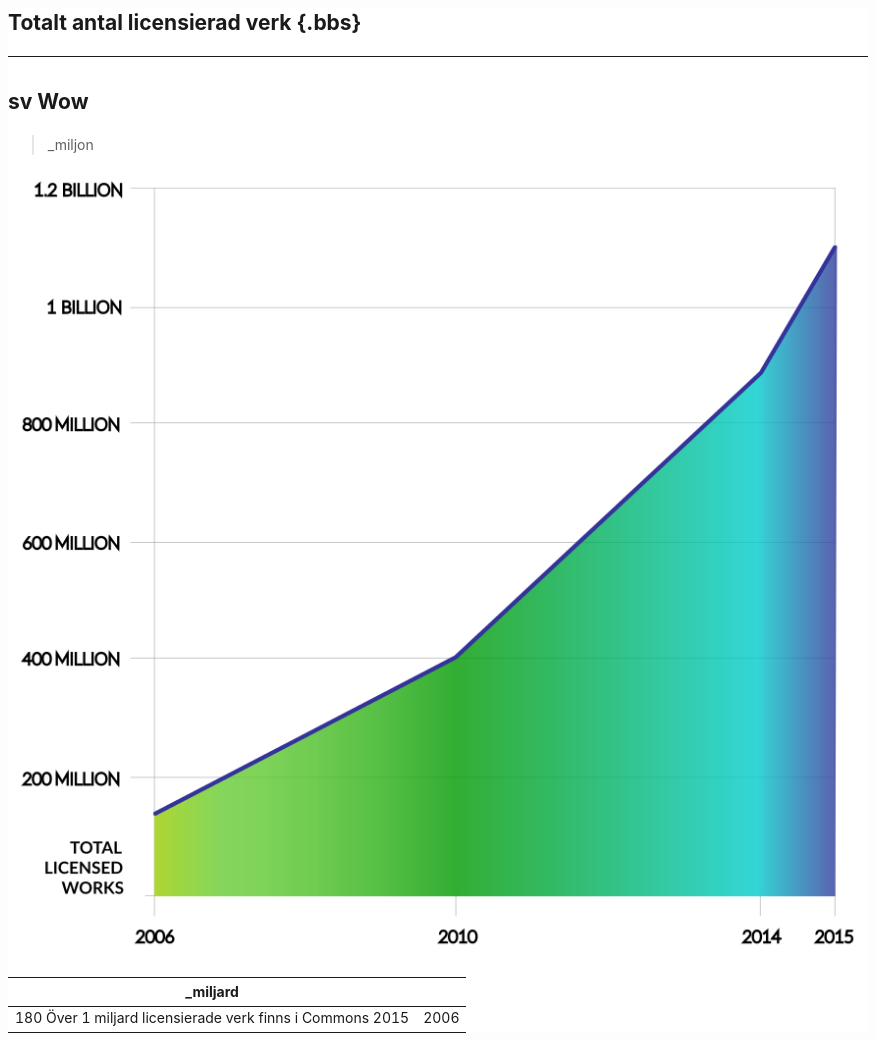 
## Totalt antal licensierad verk {.bbs}

-----

## sv Wow

> _miljon

<img src="img/total-licensed-works.svg" class="sotc-image" />

<table class="table table-bordered table-striped">
<thead>
<tr>
<th>_miljard</th>
<th>&nbsp;</th>
</tr>
</thead>
<tbody>
<tr class="odd">
<td style="text-align: left;">180 Över 1 miljard licensierade verk finns i Commons 2015</td>
<td style="text-align: left;">2006</td>
</tr>
<tr class="even">